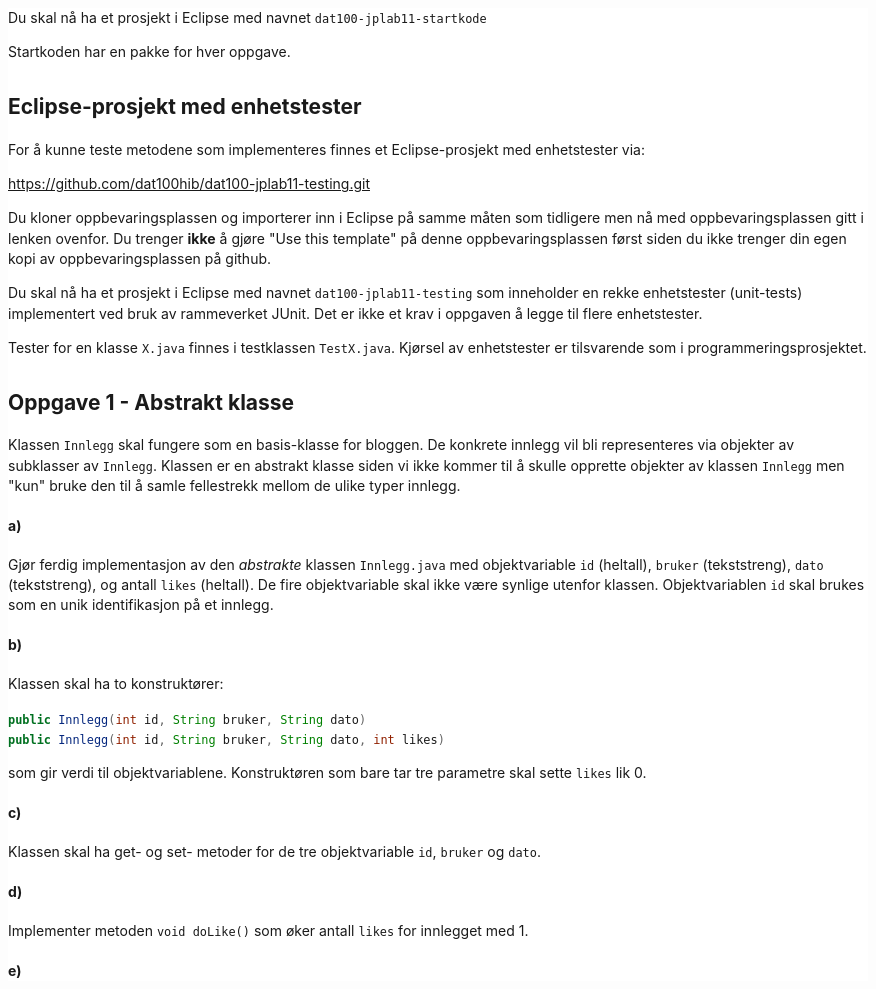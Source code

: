 Du skal nå ha et prosjekt i Eclipse med navnet `dat100-jplab11-startkode`

Startkoden har en pakke for hver oppgave.

## Eclipse-prosjekt med enhetstester

For å kunne teste metodene som implementeres finnes et Eclipse-prosjekt med enhetstester via:

https://github.com/dat100hib/dat100-jplab11-testing.git

Du kloner oppbevaringsplassen og importerer inn i Eclipse på samme måten som tidligere men nå med oppbevaringsplassen gitt i lenken ovenfor. Du trenger **ikke** å gjøre "Use this template" på denne oppbevaringsplassen først siden du ikke trenger din egen kopi av oppbevaringsplassen på github.

Du skal nå ha et prosjekt i Eclipse med navnet `dat100-jplab11-testing` som inneholder en rekke enhetstester (unit-tests) implementert ved bruk av rammeverket JUnit. Det er ikke et krav i oppgaven å legge til flere enhetstester.

Tester for en klasse `X.java` finnes i testklassen `TestX.java`. Kjørsel av enhetstester er tilsvarende som i programmeringsprosjektet.

## Oppgave 1 - Abstrakt klasse

Klassen `Innlegg` skal fungere som en basis-klasse for bloggen. De konkrete innlegg vil bli representeres via objekter av subklasser av `Innlegg`. Klassen er en abstrakt klasse siden vi ikke kommer til å skulle opprette objekter av klassen `Innlegg` men "kun" bruke den til å samle fellestrekk mellom de ulike typer innlegg.

#### a)

Gjør ferdig implementasjon av den *abstrakte* klassen `Innlegg.java` med objektvariable `id` (heltall), `bruker` (tekststreng), `dato` (tekststreng), og antall `likes` (heltall). De fire objektvariable skal ikke være synlige utenfor klassen. Objektvariablen `id` skal brukes som en unik identifikasjon på et innlegg.

#### b)

Klassen skal ha to konstruktører:


```java
public Innlegg(int id, String bruker, String dato)
public Innlegg(int id, String bruker, String dato, int likes)
```

som gir verdi til objektvariablene. Konstruktøren som bare tar tre parametre skal sette `likes` lik 0.

#### c)

Klassen skal ha get- og set- metoder for de tre objektvariable `id`, `bruker` og `dato`.  

#### d)

Implementer metoden `void doLike()` som øker antall `likes` for innlegget med 1.  

#### e)

